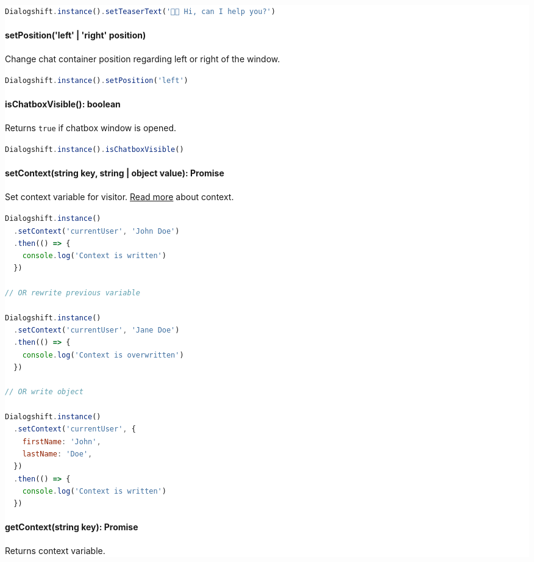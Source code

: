 ```javascript
Dialogshift.instance().setTeaserText('👋🏻 Hi, can I help you?')
```

#### setPosition('left' \| 'right' position)

Change chat container position regarding left or right of the window.

```javascript
Dialogshift.instance().setPosition('left')
```

#### isChatboxVisible(): boolean

Returns `true` if chatbox window is opened.

```javascript
Dialogshift.instance().isChatboxVisible()
```

#### setContext(string key, string | object value): Promise

Set context variable for visitor. [Read more](https://support.dialogshift.com/cms-context/) about context.

```javascript
Dialogshift.instance()
  .setContext('currentUser', 'John Doe')
  .then(() => {
    console.log('Context is written')
  })

// OR rewrite previous variable

Dialogshift.instance()
  .setContext('currentUser', 'Jane Doe')
  .then(() => {
    console.log('Context is overwritten')
  })

// OR write object

Dialogshift.instance()
  .setContext('currentUser', {
    firstName: 'John',
    lastName: 'Doe',
  })
  .then(() => {
    console.log('Context is written')
  })
```

#### getContext(string key): Promise

Returns context variable.
